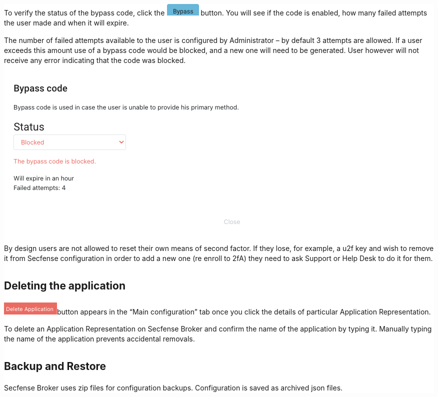 To verify the status of the bypass code, click the
![Example banner](./media/image42.png)button. You will see if the
code is enabled, how many failed attempts the user made and when it will
expire.

The number of failed attempts available to the user is configured by
Administrator – by default 3 attempts are allowed. If a user exceeds
this amount use of a bypass code would be blocked, and a new one will
need to be generated. User however will not receive any error indicating
that the code was blocked.

![Example banner](./media/image45.png)

By design users are not allowed to reset their own means of second
factor. If they lose, for example, a u2f key and wish to remove it from
Secfense configuration in order to add a new one (re enroll to 2fA) they
need to ask Support or Help Desk to do it for them.

## Deleting the application

![Example banner](./media/image46.png)button appears in the “Main
configuration” tab once you click the details of particular Application
Representation.

To delete an Application Representation on Secfense Broker and confirm
the name of the application by typing it. Manually typing the name of
the application prevents accidental removals.

## Backup and Restore

Secfense Broker uses zip files for configuration backups. Configuration
is saved as archived json files.
